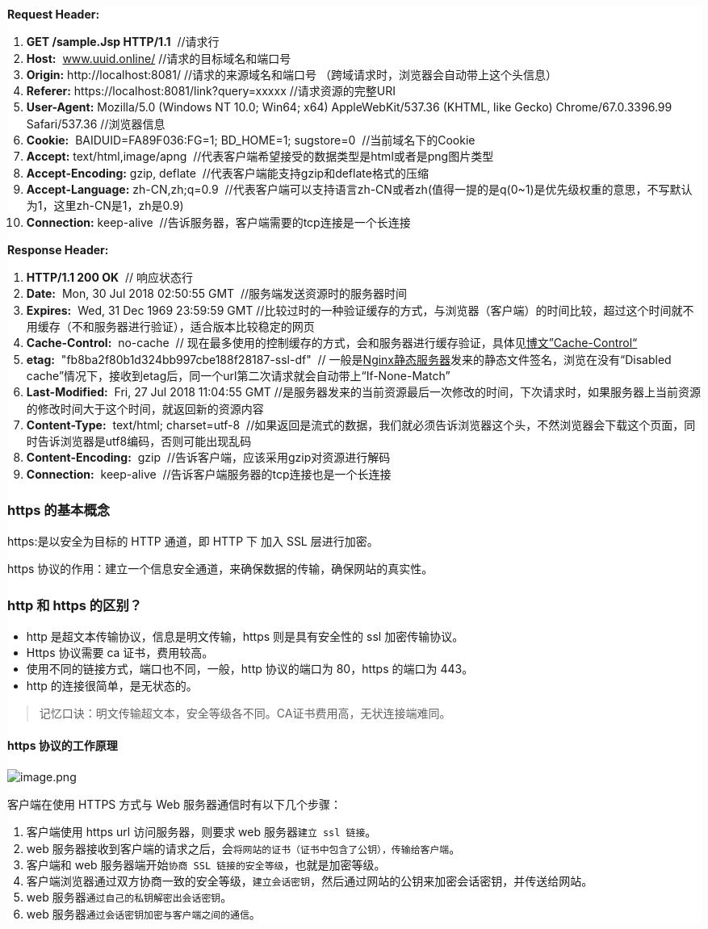 **Request Header:**

1. **GET /sample.Jsp HTTP/1.1**  //请求行
2. **Host:**  www.uuid.online/ //请求的目标域名和端口号
3. **Origin:** http://localhost:8081/  //请求的来源域名和端口号 （跨域请求时，浏览器会自动带上这个头信息）
4. **Referer:** https://localhost:8081/link?query=xxxxx //请求资源的完整URI
5. **User-Agent:** Mozilla/5.0 (Windows NT 10.0; Win64; x64) AppleWebKit/537.36 (KHTML, like Gecko) Chrome/67.0.3396.99 Safari/537.36 //浏览器信息
6. **Cookie:**  BAIDUID=FA89F036:FG=1; BD_HOME=1; sugstore=0  //当前域名下的Cookie
7. **Accept:** text/html,image/apng  //代表客户端希望接受的数据类型是html或者是png图片类型 
8. **Accept-Encoding:** gzip, deflate  //代表客户端能支持gzip和deflate格式的压缩
9. **Accept-Language:** zh-CN,zh;q=0.9  //代表客户端可以支持语言zh-CN或者zh(值得一提的是q(0~1)是优先级权重的意思，不写默认为1，这里zh-CN是1，zh是0.9)
10. **Connection:** keep-alive  //告诉服务器，客户端需要的tcp连接是一个长连接

**Response Header:**

1. **HTTP/1.1 200 OK**  // 响应状态行
2. **Date:**  Mon, 30 Jul 2018 02:50:55 GMT  //服务端发送资源时的服务器时间
3. **Expires:**  Wed, 31 Dec 1969 23:59:59 GMT //比较过时的一种验证缓存的方式，与浏览器（客户端）的时间比较，超过这个时间就不用缓存（不和服务器进行验证），适合版本比较稳定的网页
4. **Cache-Control:**  no-cache  // 现在最多使用的控制缓存的方式，会和服务器进行缓存验证，具体见[博文”Cache-Control“](https://www.cnblogs.com/amiezhang/p/9389537.html)
5. **etag:**  "fb8ba2f80b1d324bb997cbe188f28187-ssl-df"  // 一般是[Nginx静态服务器](http://www.t086.com/article/5207)发来的静态文件签名，浏览在没有“Disabled cache”情况下，接收到etag后，同一个url第二次请求就会自动带上“If-None-Match”
6. **Last-Modified:**  Fri, 27 Jul 2018 11:04:55 GMT //是服务器发来的当前资源最后一次修改的时间，下次请求时，如果服务器上当前资源的修改时间大于这个时间，就返回新的资源内容
7. **Content-Type:**  text/html; charset=utf-8  //如果返回是流式的数据，我们就必须告诉浏览器这个头，不然浏览器会下载这个页面，同时告诉浏览器是utf8编码，否则可能出现乱码
8. **Content-Encoding:**  gzip  //告诉客户端，应该采用gzip对资源进行解码
9. **Connection:**  keep-alive  //告诉客户端服务器的tcp连接也是一个长连接


### https 的基本概念

https:是以安全为目标的 HTTP 通道，即 HTTP 下 加入 SSL 层进行加密。 

https 协议的作用：建立一个信息安全通道，来确保数据的传输，确保网站的真实性。


### http 和 https 的区别？

- http 是超文本传输协议，信息是明文传输，https 则是具有安全性的 ssl 加密传输协议。
- Https 协议需要 ca 证书，费用较高。 
- 使用不同的链接方式，端口也不同，一般，http 协议的端口为 80，https 的端口为 443。
- http 的连接很简单，是无状态的。

>记忆口诀：明文传输超文本，安全等级各不同。CA证书费用高，无状连接端难同。


#### https 协议的工作原理

![image.png](https://p1-juejin.byteimg.com/tos-cn-i-k3u1fbpfcp/c42bc6f45451457fa6d614fb27534516~tplv-k3u1fbpfcp-watermark.image?)

客户端在使用 HTTPS 方式与 Web 服务器通信时有以下几个步骤：
1. 客户端使用 https url 访问服务器，则要求 web 服务器`建立 ssl 链接`。
2. web 服务器接收到客户端的请求之后，会`将网站的证书（证书中包含了公钥），传输给客户端`。
3. 客户端和 web 服务器端开始`协商 SSL 链接的安全等级`，也就是加密等级。
4. 客户端浏览器通过双方协商一致的安全等级，`建立会话密钥`，然后通过网站的公钥来加密会话密钥，并传送给网站。
5. web 服务器`通过自己的私钥解密出会话密钥`。
6. web 服务器`通过会话密钥加密与客户端之间的通信`。
